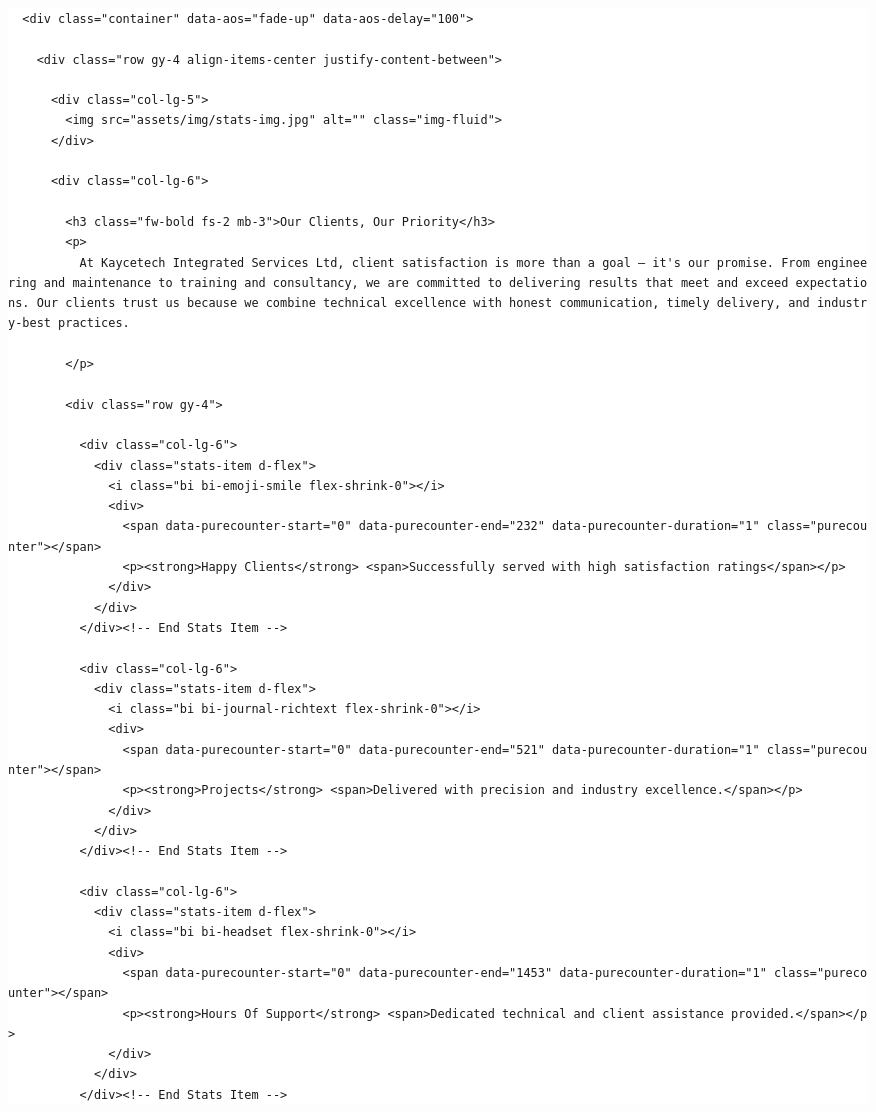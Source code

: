       <div class="container" data-aos="fade-up" data-aos-delay="100">

        <div class="row gy-4 align-items-center justify-content-between">

          <div class="col-lg-5">
            <img src="assets/img/stats-img.jpg" alt="" class="img-fluid">
          </div>

          <div class="col-lg-6">

            <h3 class="fw-bold fs-2 mb-3">Our Clients, Our Priority</h3>
            <p>
              At Kaycetech Integrated Services Ltd, client satisfaction is more than a goal — it's our promise. From engineering and maintenance to training and consultancy, we are committed to delivering results that meet and exceed expectations. Our clients trust us because we combine technical excellence with honest communication, timely delivery, and industry-best practices.

            </p>

            <div class="row gy-4">

              <div class="col-lg-6">
                <div class="stats-item d-flex">
                  <i class="bi bi-emoji-smile flex-shrink-0"></i>
                  <div>
                    <span data-purecounter-start="0" data-purecounter-end="232" data-purecounter-duration="1" class="purecounter"></span>
                    <p><strong>Happy Clients</strong> <span>Successfully served with high satisfaction ratings</span></p>
                  </div>
                </div>
              </div><!-- End Stats Item -->

              <div class="col-lg-6">
                <div class="stats-item d-flex">
                  <i class="bi bi-journal-richtext flex-shrink-0"></i>
                  <div>
                    <span data-purecounter-start="0" data-purecounter-end="521" data-purecounter-duration="1" class="purecounter"></span>
                    <p><strong>Projects</strong> <span>Delivered with precision and industry excellence.</span></p>
                  </div>
                </div>
              </div><!-- End Stats Item -->

              <div class="col-lg-6">
                <div class="stats-item d-flex">
                  <i class="bi bi-headset flex-shrink-0"></i>
                  <div>
                    <span data-purecounter-start="0" data-purecounter-end="1453" data-purecounter-duration="1" class="purecounter"></span>
                    <p><strong>Hours Of Support</strong> <span>Dedicated technical and client assistance provided.</span></p>
                  </div>
                </div>
              </div><!-- End Stats Item -->

